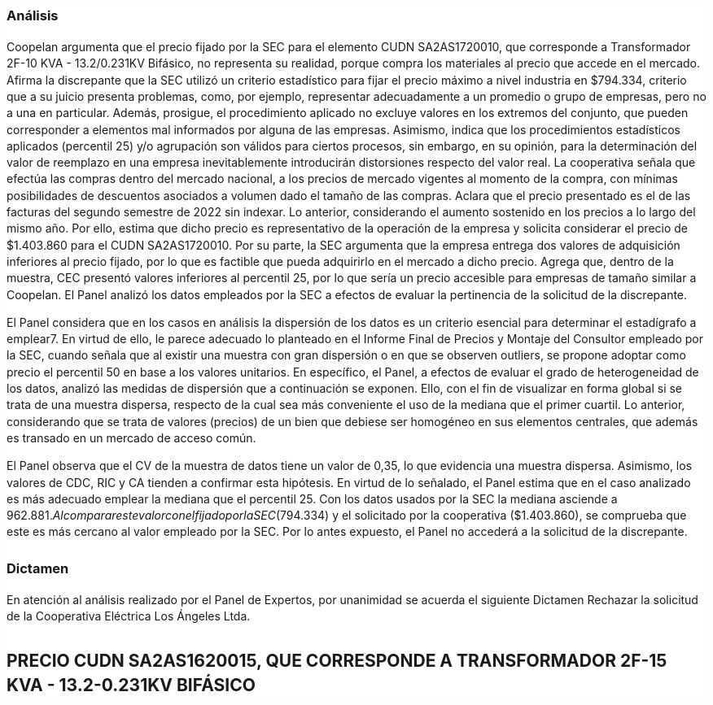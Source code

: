 ### Análisis
Coopelan argumenta que el precio fijado por la SEC para el elemento CUDN SA2AS1720010, que corresponde a Transformador 2F-10 KVA - 13.2/0.231KV Bifásico, no representa su realidad, porque compra los materiales al precio que accede en el mercado.
Afirma la discrepante que la SEC utilizó un criterio estadístico para fijar el precio máximo a nivel industria en $794.334, criterio que a su juicio presenta problemas, como, por ejemplo, representar adecuadamente a un promedio o grupo de empresas, pero no a una en particular. Además, prosigue, el procedimiento aplicado no excluye valores en los extremos del conjunto, que pueden corresponder a elementos mal informados por alguna de las empresas. Asimismo, indica que los procedimientos estadísticos aplicados (percentil 25) y/o agrupación son válidos para ciertos procesos, sin embargo, en su opinión, para la determinación del valor de reemplazo en una empresa inevitablemente introducirán distorsiones respecto del valor real.
La cooperativa señala que efectúa las compras dentro del mercado nacional, a los precios de mercado vigentes al momento de la compra, con mínimas posibilidades de descuentos asociados a volumen dado el tamaño de las compras. Aclara que el precio presentado es el de las facturas del segundo semestre de 2022 sin indexar. Lo anterior, considerando el aumento sostenido en los precios a lo largo del mismo año. Por ello, estima que dicho precio es representativo de la operación de la empresa y solicita considerar el precio de $1.403.860 para el CUDN SA2AS1720010.
Por su parte, la SEC argumenta que la empresa entrega dos valores de adquisición inferiores al precio fijado, por lo que es factible que pueda adquirirlo en el mercado a dicho precio. Agrega que, dentro de la muestra, CEC presentó valores inferiores al percentil 25, por lo que sería un precio accesible para empresas de tamaño similar a Coopelan.
El Panel analizó los datos empleados por la SEC a efectos de evaluar la pertinencia de la solicitud de la discrepante.

El Panel considera que en los casos en análisis la dispersión de los datos es un criterio esencial para determinar el estadígrafo a emplear7. En virtud de ello, le parece adecuado lo planteado en el Informe Final de Precios y Montaje del Consultor empleado por la SEC, cuando señala que al existir una muestra con gran dispersión o en que se observen outliers, se propone adoptar como precio el percentil 50 en base a los valores unitarios.
En específico, el Panel, a efectos de evaluar el grado de heterogeneidad de los datos, analizó las medidas de dispersión que a continuación se exponen. Ello, con el fin de visualizar en forma global si se trata de una muestra dispersa, respecto de la cual sea más conveniente el uso de la mediana que el primer cuartil. Lo anterior, considerando que se trata de valores (precios) de un bien que debiese ser homogéneo en sus elementos centrales, que además es transado en un mercado de acceso común.

El Panel observa que el CV de la muestra de datos tiene un valor de 0,35, lo que evidencia una muestra dispersa. Asimismo, los valores de CDC, RIC y CA tienden a confirmar esta hipótesis.
En virtud de lo señalado, el Panel estima que en el caso analizado es más adecuado emplear la mediana que el percentil 25. Con los datos usados por la SEC la mediana asciende a $962.881. Al comparar este valor con el fijado por la SEC ($794.334) y el solicitado por la cooperativa ($1.403.860), se comprueba que este es más cercano al valor empleado por la SEC.
Por lo antes expuesto, el Panel no accederá a la solicitud de la discrepante.

### Dictamen
En atención al análisis realizado por el Panel de Expertos, por unanimidad se acuerda el siguiente Dictamen Rechazar la solicitud de la Cooperativa Eléctrica Los Ángeles Ltda.


## PRECIO CUDN SA2AS1620015, QUE CORRESPONDE A TRANSFORMADOR 2F-15 KVA - 13.2-0.231KV BIFÁSICO
